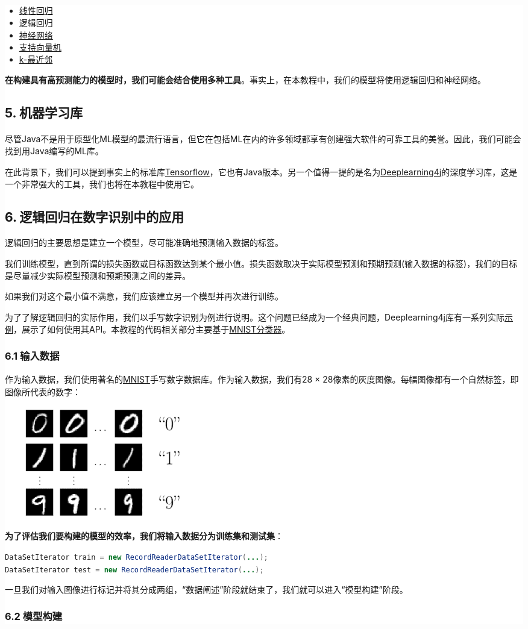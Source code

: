 - [线性回归](https://www.baeldung.com/cs/linear-vs-logistic-regression)
- 逻辑回归
- [神经网络](https://www.baeldung.com/cs/ai-convolutional-neural-networks)
- [支持向量机](https://www.baeldung.com/cs/ml-support-vector-machines/)
- [k-最近邻](https://www.baeldung.com/cs/k-nearest-neighbors)

**在构建具有高预测能力的模型时，我们可能会结合使用多种工具**。事实上，在本教程中，我们的模型将使用逻辑回归和神经网络。

## 5. 机器学习库

尽管Java不是用于原型化ML模型的最流行语言，但它在包括ML在内的许多领域都享有创建强大软件的可靠工具的美誉。因此，我们可能会找到用Java编写的ML库。

在此背景下，我们可以提到事实上的标准库[Tensorflow](https://www.tensorflow.org/install/lang_java)，它也有Java版本。另一个值得一提的是名为[Deeplearning4j](https://www.baeldung.com/deeplearning4j)的深度学习库，这是一个非常强大的工具，我们也将在本教程中使用它。

## 6. 逻辑回归在数字识别中的应用

逻辑回归的主要思想是建立一个模型，尽可能准确地预测输入数据的标签。

我们训练模型，直到所谓的损失函数或目标函数达到某个最小值。损失函数取决于实际模型预测和预期预测(输入数据的标签)，我们的目标是尽量减少实际模型预测和预期预测之间的差异。

如果我们对这个最小值不满意，我们应该建立另一个模型并再次进行训练。

为了了解逻辑回归的实际作用，我们以手写数字识别为例进行说明。这个问题已经成为一个经典问题，Deeplearning4j库有一系列实际[示例](https://github.com/deeplearning4j/dl4j-examples/tree/master/dl4j-examples/src/main/java/org/deeplearning4j/examples)，展示了如何使用其API。本教程的代码相关部分主要基于[MNIST分类器](https://github.com/eclipse/deeplearning4j-examples/tree/master/dl4j-examples/src/main/java/org/deeplearning4j/examples/quickstart/modeling/convolution)。

### 6.1 输入数据

作为输入数据，我们使用著名的[MNIST](https://en.wikipedia.org/wiki/MNIST_database)手写数字数据库。作为输入数据，我们有28 × 28像素的灰度图像。每幅图像都有一个自然标签，即图像所代表的数字：

![](/assets/images/2025/libraries/javalogisticregression02.png)

**为了评估我们要构建的模型的效率，我们将输入数据分为训练集和测试集**：

```java
DataSetIterator train = new RecordReaderDataSetIterator(...);
DataSetIterator test = new RecordReaderDataSetIterator(...);
```

一旦我们对输入图像进行标记并将其分成两组，“数据阐述”阶段就结束了，我们就可以进入“模型构建”阶段。

### 6.2 模型构建
